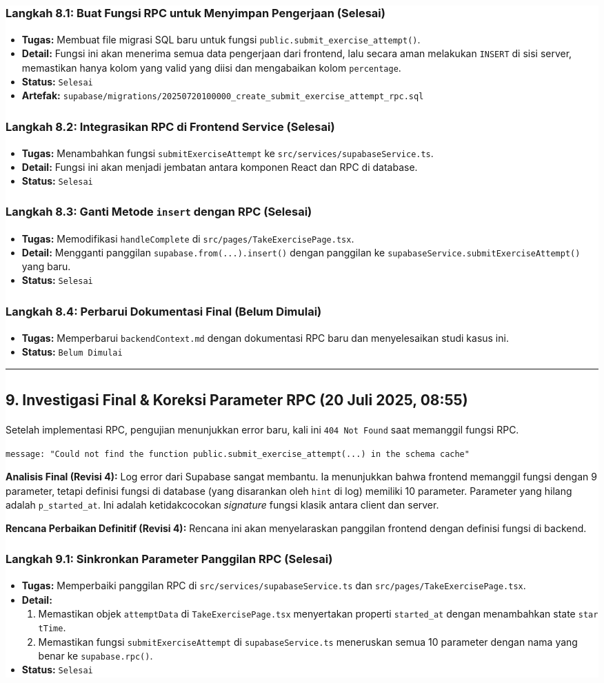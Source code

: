 ### Langkah 8.1: Buat Fungsi RPC untuk Menyimpan Pengerjaan (Selesai)
- **Tugas:** Membuat file migrasi SQL baru untuk fungsi `public.submit_exercise_attempt()`.
- **Detail:** Fungsi ini akan menerima semua data pengerjaan dari frontend, lalu secara aman melakukan `INSERT` di sisi server, memastikan hanya kolom yang valid yang diisi dan mengabaikan kolom `percentage`.
- **Status:** `Selesai`
- **Artefak:** `supabase/migrations/20250720100000_create_submit_exercise_attempt_rpc.sql`

### Langkah 8.2: Integrasikan RPC di Frontend Service (Selesai)
- **Tugas:** Menambahkan fungsi `submitExerciseAttempt` ke `src/services/supabaseService.ts`.
- **Detail:** Fungsi ini akan menjadi jembatan antara komponen React dan RPC di database.
- **Status:** `Selesai`

### Langkah 8.3: Ganti Metode `insert` dengan RPC (Selesai)
- **Tugas:** Memodifikasi `handleComplete` di `src/pages/TakeExercisePage.tsx`.
- **Detail:** Mengganti panggilan `supabase.from(...).insert()` dengan panggilan ke `supabaseService.submitExerciseAttempt()` yang baru.
- **Status:** `Selesai`

### Langkah 8.4: Perbarui Dokumentasi Final (Belum Dimulai)
- **Tugas:** Memperbarui `backendContext.md` dengan dokumentasi RPC baru dan menyelesaikan studi kasus ini.
- **Status:** `Belum Dimulai`

---

## 9. Investigasi Final & Koreksi Parameter RPC (20 Juli 2025, 08:55)

Setelah implementasi RPC, pengujian menunjukkan error baru, kali ini `404 Not Found` saat memanggil fungsi RPC.

`message: "Could not find the function public.submit_exercise_attempt(...) in the schema cache"`

**Analisis Final (Revisi 4):**
Log error dari Supabase sangat membantu. Ia menunjukkan bahwa frontend memanggil fungsi dengan 9 parameter, tetapi definisi fungsi di database (yang disarankan oleh `hint` di log) memiliki 10 parameter. Parameter yang hilang adalah `p_started_at`. Ini adalah ketidakcocokan *signature* fungsi klasik antara client dan server.

**Rencana Perbaikan Definitif (Revisi 4):**
Rencana ini akan menyelaraskan panggilan frontend dengan definisi fungsi di backend.

### Langkah 9.1: Sinkronkan Parameter Panggilan RPC (Selesai)
- **Tugas:** Memperbaiki panggilan RPC di `src/services/supabaseService.ts` dan `src/pages/TakeExercisePage.tsx`.
- **Detail:**
    1.  Memastikan objek `attemptData` di `TakeExercisePage.tsx` menyertakan properti `started_at` dengan menambahkan state `startTime`.
    2.  Memastikan fungsi `submitExerciseAttempt` di `supabaseService.ts` meneruskan semua 10 parameter dengan nama yang benar ke `supabase.rpc()`.
- **Status:** `Selesai`
